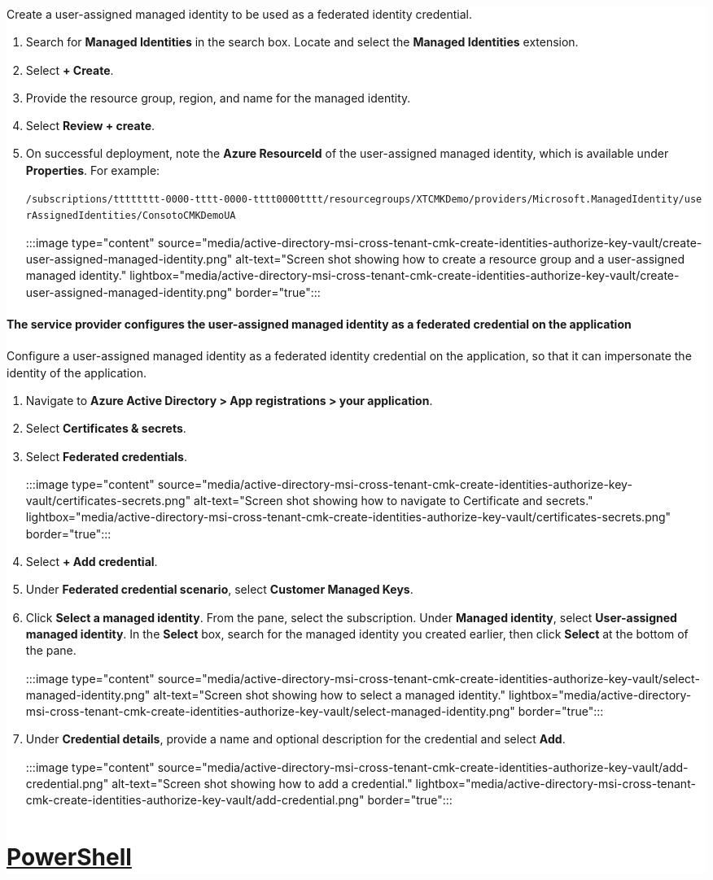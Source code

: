 Create a user-assigned managed identity to be used as a federated identity credential.

1. Search for **Managed Identities** in the search box. Locate and select the **Managed Identities** extension.
1. Select **+ Create**.
1. Provide the resource group, region, and name for the managed identity.
1. Select **Review + create**.
1. On successful deployment, note the **Azure ResourceId** of the user-assigned managed identity, which is available under **Properties**. For example:

   `/subscriptions/tttttttt-0000-tttt-0000-tttt0000tttt/resourcegroups/XTCMKDemo/providers/Microsoft.ManagedIdentity/userAssignedIdentities/ConsotoCMKDemoUA`

    :::image type="content" source="media/active-directory-msi-cross-tenant-cmk-create-identities-authorize-key-vault/create-user-assigned-managed-identity.png" alt-text="Screen shot showing how to create a resource group and a user-assigned managed identity." lightbox="media/active-directory-msi-cross-tenant-cmk-create-identities-authorize-key-vault/create-user-assigned-managed-identity.png" border="true":::

#### The service provider configures the user-assigned managed identity as a federated credential on the application

Configure a user-assigned managed identity as a federated identity credential on the application, so that it can impersonate the identity of the application.

1. Navigate to **Azure Active Directory > App registrations > your application**.
2. Select **Certificates & secrets**.
3. Select **Federated credentials**.

   :::image type="content" source="media/active-directory-msi-cross-tenant-cmk-create-identities-authorize-key-vault/certificates-secrets.png" alt-text="Screen shot showing how to navigate to Certificate and secrets." lightbox="media/active-directory-msi-cross-tenant-cmk-create-identities-authorize-key-vault/certificates-secrets.png" border="true":::

4. Select **+ Add credential**.
5. Under **Federated credential scenario**, select **Customer Managed Keys**.
6. Click **Select a managed identity**. From the pane, select the subscription. Under **Managed identity**, select **User-assigned managed identity**. In the **Select** box, search for the managed identity you created earlier, then click **Select** at the bottom of the pane.

   :::image type="content" source="media/active-directory-msi-cross-tenant-cmk-create-identities-authorize-key-vault/select-managed-identity.png" alt-text="Screen shot showing how to select a managed identity." lightbox="media/active-directory-msi-cross-tenant-cmk-create-identities-authorize-key-vault/select-managed-identity.png" border="true":::

7. Under **Credential details**, provide a name and optional description for the credential and select **Add**.

   :::image type="content" source="media/active-directory-msi-cross-tenant-cmk-create-identities-authorize-key-vault/add-credential.png" alt-text="Screen shot showing how to add a credential." lightbox="media/active-directory-msi-cross-tenant-cmk-create-identities-authorize-key-vault/add-credential.png" border="true":::

# [PowerShell](#tab/azure-powershell)
